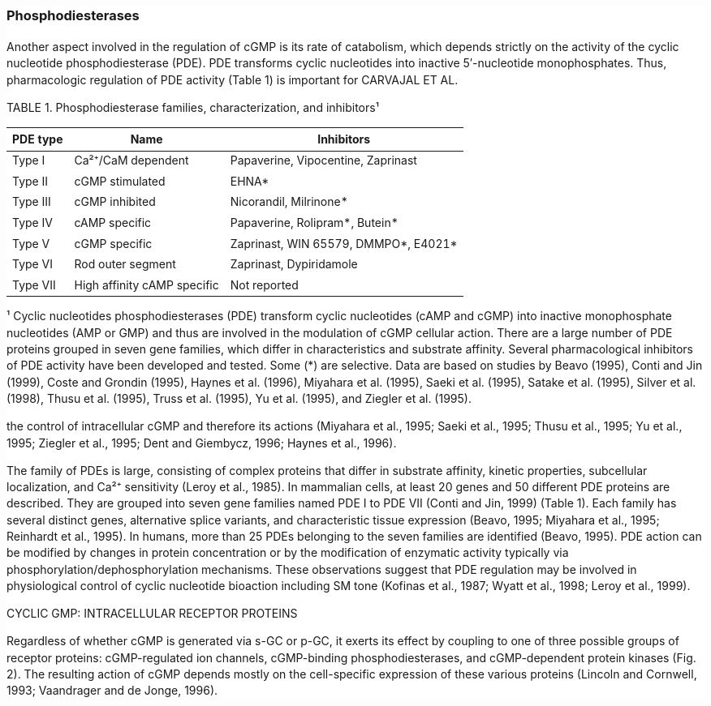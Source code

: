 ### Phosphodiesterases

Another aspect involved in the regulation of cGMP is its rate of catabolism, which depends strictly on the activity of the cyclic nucleotide phosphodiesterase (PDE). PDE transforms cyclic nucleotides into inactive 5′-nucleotide monophosphates. Thus, pharmacologic regulation of PDE activity (Table 1) is important for
CARVAJAL ET AL.

TABLE 1. Phosphodiesterase families, characterization, and inhibitors¹

| PDE type | Name                          | Inhibitors                                      |
|----------|-------------------------------|-------------------------------------------------|
| Type I   | Ca²⁺/CaM dependent            | Papaverine, Vipocentine, Zaprinast              |
| Type II  | cGMP stimulated               | EHNA*                                           |
| Type III | cGMP inhibited                | Nicorandil, Milrinone*                          |
| Type IV  | cAMP specific                 | Papaverine, Rolipram*, Butein*                  |
| Type V   | cGMP specific                 | Zaprinast, WIN 65579, DMMPO*, E4021*            |
| Type VI  | Rod outer segment              | Zaprinast, Dypiridamole                         |
| Type VII | High affinity cAMP specific    | Not reported                                    |

¹ Cyclic nucleotides phosphodiesterases (PDE) transform cyclic nucleotides (cAMP and cGMP) into inactive monophosphate nucleotides (AMP or GMP) and thus are involved in the modulation of cGMP cellular action. There are a large number of PDE proteins grouped in seven gene families, which differ in characteristics and substrate affinity. Several pharmacological inhibitors of PDE activity have been developed and tested. Some (*) are selective. Data are based on studies by Beavo (1995), Conti and Jin (1999), Coste and Grondin (1995), Haynes et al. (1996), Miyahara et al. (1995), Saeki et al. (1995), Satake et al. (1995), Silver et al. (1998), Thusu et al. (1995), Truss et al. (1995), Yu et al. (1995), and Ziegler et al. (1995).

the control of intracellular cGMP and therefore its actions (Miyahara et al., 1995; Saeki et al., 1995; Thusu et al., 1995; Yu et al., 1995; Ziegler et al., 1995; Dent and Giembycz, 1996; Haynes et al., 1996).

The family of PDEs is large, consisting of complex proteins that differ in substrate affinity, kinetic properties, subcellular localization, and Ca²⁺ sensitivity (Leroy et al., 1985). In mammalian cells, at least 20 genes and 50 different PDE proteins are described. They are grouped into seven gene families named PDE I to PDE VII (Conti and Jin, 1999) (Table 1). Each family has several distinct genes, alternative splice variants, and characteristic tissue expression (Beavo, 1995; Miyahara et al., 1995; Reinhardt et al., 1995). In humans, more than 25 PDEs belonging to the seven families are identified (Beavo, 1995). PDE action can be modified by changes in protein concentration or by the modification of enzymatic activity typically via phosphorylation/dephosphorylation mechanisms. These observations suggest that PDE regulation may be involved in physiological control of cyclic nucleotide bioaction including SM tone (Kofinas et al., 1987; Wyatt et al., 1998; Leroy et al., 1999).

CYCLIC GMP: INTRACELLULAR RECEPTOR PROTEINS

Regardless of whether cGMP is generated via s-GC or p-GC, it exerts its effect by coupling to one of three possible groups of receptor proteins: cGMP-regulated ion channels, cGMP-binding phosphodiesterases, and cGMP-dependent protein kinases (Fig. 2). The resulting action of cGMP depends mostly on the cell-specific expression of these various proteins (Lincoln and Cornwell, 1993; Vaandrager and de Jonge, 1996).
